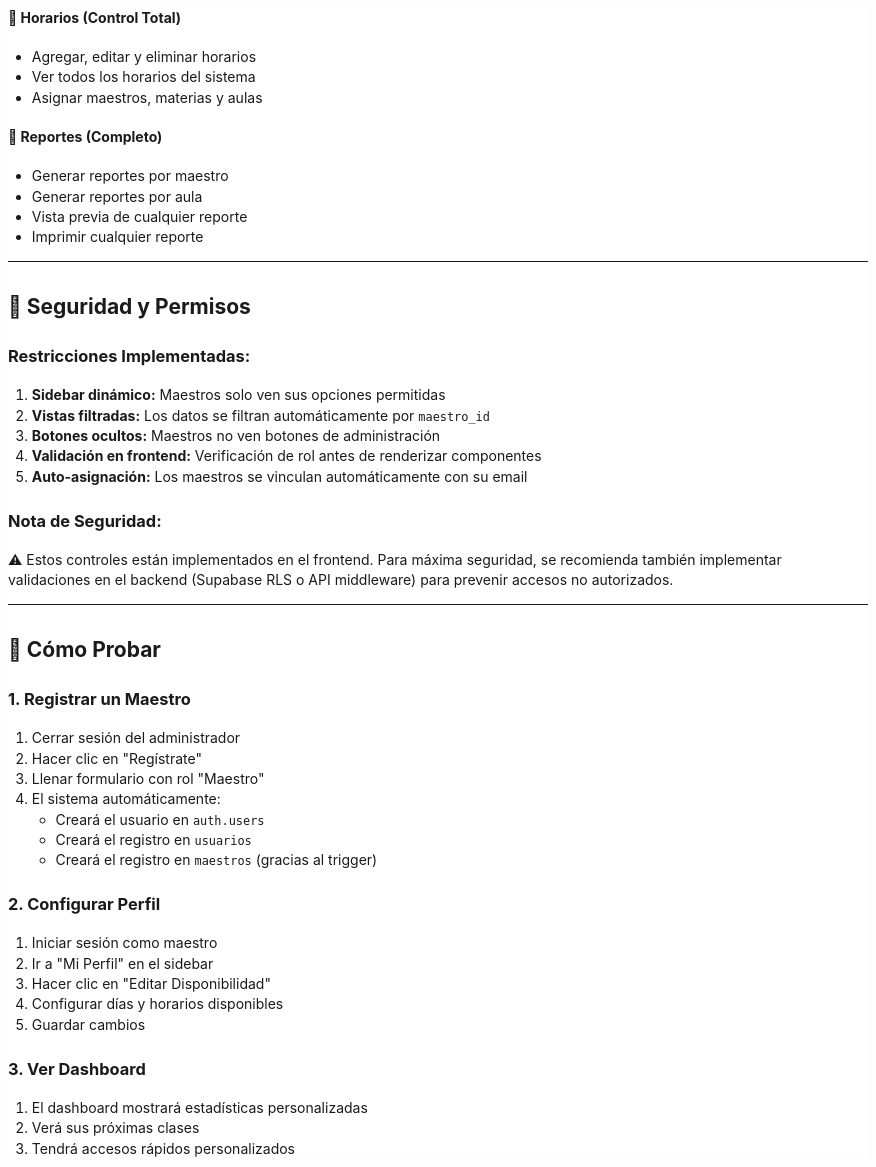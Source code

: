 #### 📅 Horarios (Control Total)
- Agregar, editar y eliminar horarios
- Ver todos los horarios del sistema
- Asignar maestros, materias y aulas

#### 📄 Reportes (Completo)
- Generar reportes por maestro
- Generar reportes por aula
- Vista previa de cualquier reporte
- Imprimir cualquier reporte

---

## 🔐 Seguridad y Permisos

### Restricciones Implementadas:

1. **Sidebar dinámico:** Maestros solo ven sus opciones permitidas
2. **Vistas filtradas:** Los datos se filtran automáticamente por `maestro_id`
3. **Botones ocultos:** Maestros no ven botones de administración
4. **Validación en frontend:** Verificación de rol antes de renderizar componentes
5. **Auto-asignación:** Los maestros se vinculan automáticamente con su email

### Nota de Seguridad:
⚠️ Estos controles están implementados en el frontend. Para máxima seguridad, se recomienda también implementar validaciones en el backend (Supabase RLS o API middleware) para prevenir accesos no autorizados.

---

## 🚀 Cómo Probar

### 1. Registrar un Maestro
1. Cerrar sesión del administrador
2. Hacer clic en "Regístrate"
3. Llenar formulario con rol "Maestro"
4. El sistema automáticamente:
   - Creará el usuario en `auth.users`
   - Creará el registro en `usuarios`
   - Creará el registro en `maestros` (gracias al trigger)

### 2. Configurar Perfil
1. Iniciar sesión como maestro
2. Ir a "Mi Perfil" en el sidebar
3. Hacer clic en "Editar Disponibilidad"
4. Configurar días y horarios disponibles
5. Guardar cambios

### 3. Ver Dashboard
1. El dashboard mostrará estadísticas personalizadas
2. Verá sus próximas clases
3. Tendrá accesos rápidos personalizados
